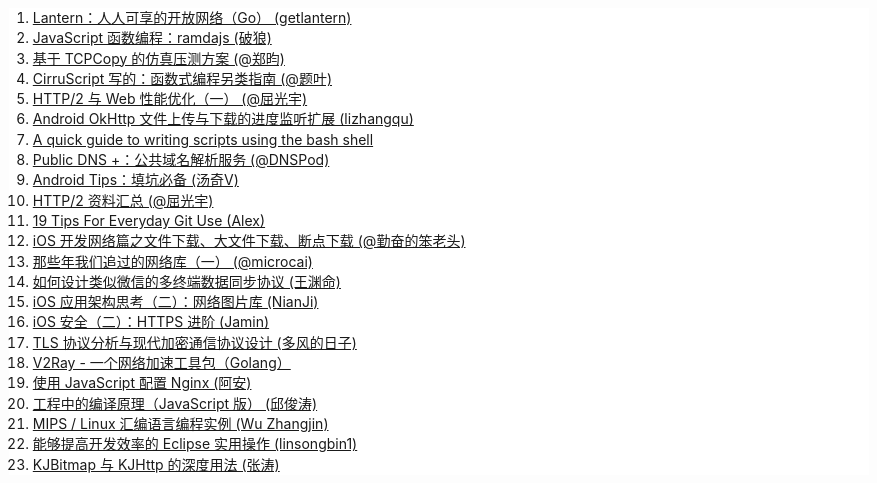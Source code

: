 1. [Lantern：人人可享的开放网络（Go） (getlantern)](https://weekly.manong.io/bounce?url=https%3A%2F%2Fgithub.com%2Fgetlantern%2Flantern&aid=3411&nid=85)
1. [JavaScript 函数编程：ramdajs (破狼)](https://weekly.manong.io/bounce?url=http%3A%2F%2Fgreengerong.com%2Fblog%2F2015%2F08%2F30%2Framdajshan-shu-bian-cheng%2F&aid=3452&nid=86)
1. [基于 TCPCopy 的仿真压测方案 (@郑昀)](https://weekly.manong.io/bounce?url=http%3A%2F%2Fwww.cnblogs.com%2Fzhengyun_ustc%2Fp%2Ftcpcopy.html&aid=3477&nid=86)
1. [CirruScript 写的：函数式编程另类指南 (@题叶)](https://weekly.manong.io/bounce?url=http%3A%2F%2Fsegmentfault.com%2Fa%2F1190000003508318&aid=3483&nid=86)
1. [HTTP/2 与 Web 性能优化（一） (@屈光宇)](https://weekly.manong.io/bounce?url=https%3A%2F%2Fimququ.com%2Fpost%2Fhttp2-and-wpo-1.html&aid=3534&nid=87)
1. [Android OkHttp 文件上传与下载的进度监听扩展 (lizhangqu)](https://weekly.manong.io/bounce?url=http%3A%2F%2Fblog.csdn.net%2Fsbsujjbcy%2Farticle%2Fdetails%2F48194701&aid=3563&nid=87)
1. [A quick guide to writing scripts using the bash shell](https://weekly.manong.io/bounce?url=http%3A%2F%2Fwww.panix.com%2F%7Eelflord%2Funix%2Fbash-tute.html&aid=3580&nid=87)
1. [Public DNS +：公共域名解析服务 (@DNSPod)](https://weekly.manong.io/bounce?url=https%3A%2F%2Fwww.dnspod.cn%2FProducts%2FPublic.DNS&aid=3598&nid=87)
1. [Android Tips：填坑必备 (汤奇V)](https://weekly.manong.io/bounce?url=https%3A%2F%2Fgithub.com%2Ftangqi92%2FAndroid-Tips%3Fhmsr%3Dtoutiao.io%26utm_medium%3Dtoutiao.io%26utm_source%3Dtoutiao.io&aid=3627&nid=88)
1. [HTTP/2 资料汇总 (@屈光宇)](https://weekly.manong.io/bounce?url=https%3A%2F%2Fimququ.com%2Fpost%2Fhttp2-resource.html%3Fhmsr%3Dtoutiao.io%26utm_medium%3Dtoutiao.io%26utm_source%3Dtoutiao.io&aid=3640&nid=88)
1. [19 Tips For Everyday Git Use (Alex)](https://weekly.manong.io/bounce?url=http%3A%2F%2Fwww.alexkras.com%2F19-git-tips-for-everyday-use%2F%3Fhmsr%3Dtoutiao.io%26utm_medium%3Dtoutiao.io%26utm_source%3Dtoutiao.io&aid=3641&nid=88)
1. [iOS 开发网络篇之文件下载、大文件下载、断点下载 (@勤奋的笨老头)](https://weekly.manong.io/bounce?url=http%3A%2F%2Fwww.jianshu.com%2Fp%2Ff65e32012f07%3Fhmsr%3Dtoutiao.io%26utm_medium%3Dtoutiao.io%26utm_source%3Dtoutiao.io&aid=3651&nid=88)
1. [那些年我们追过的网络库（一） (@microcai)](https://weekly.manong.io/bounce?url=http%3A%2F%2Fweibo.com%2Fp%2F1001603887061068320629%3Fhmsr%3Dtoutiao.io%26utm_medium%3Dtoutiao.io%26utm_source%3Dtoutiao.io&aid=3656&nid=88)
1. [如何设计类似微信的多终端数据同步协议 (王渊命)](https://weekly.manong.io/bounce?url=https%3A%2F%2Fmp.weixin.qq.com%2Fs%3F__biz%3DMzAwMDU1MTE1OQ%253D%253D%26hmsr%3Dtoutiao.io%26idx%3D1%26mid%3D210831113%26sn%3D0ec9729684478575e264a98370027b34%26utm_medium%3Dtoutiao.io%26utm_source%3Dtoutiao.io&aid=3705&nid=89)
1. [iOS 应用架构思考（二）：网络图片库 (NianJi)](https://weekly.manong.io/bounce?url=http%3A%2F%2Fblog.cnbluebox.com%2Fblog%2F2015%2F07%2F10%2Farchitecture-ios-2%2F%3Fhmsr%3Dtoutiao.io%26utm_medium%3Dtoutiao.io%26utm_source%3Dtoutiao.io&aid=3706&nid=89)
1. [iOS 安全（二）：HTTPS 进阶 (Jamin)](https://weekly.manong.io/bounce?url=http%3A%2F%2Foncenote.com%2F2015%2F09%2F16%2FSecurity-2-HTTPS2%2F%3Fhmsr%3Dtoutiao.io%26utm_medium%3Dtoutiao.io%26utm_source%3Dtoutiao.io&aid=3721&nid=89)
1. [TLS 协议分析与现代加密通信协议设计 (多风的日子)](https://weekly.manong.io/bounce?url=https%3A%2F%2Fblog.helong.info%2Fblog%2F2015%2F09%2F06%2Ftls-protocol-analysis-and-crypto-protocol-design%2F%3Fhmsr%3Dtoutiao.io%26utm_medium%3Dtoutiao.io%26utm_source%3Dtoutiao.io&aid=3731&nid=89)
1. [V2Ray - 一个网络加速工具包（Golang）](https://weekly.manong.io/bounce?url=https%3A%2F%2Fgithub.com%2Fv2ray%2Fv2ray-core%3Fhmsr%3Dtoutiao.io%26utm_medium%3Dtoutiao.io%26utm_source%3Dtoutiao.io&aid=3787&nid=89)
1. [使用 JavaScript 配置 Nginx (阿安)](https://weekly.manong.io/bounce?url=http%3A%2F%2Fannn.me%2Fjavascript-nginx%2F%3Fhmsr%3Dtoutiao.io%26utm_medium%3Dtoutiao.io%26utm_source%3Dtoutiao.io&aid=3819&nid=90)
1. [工程中的编译原理（JavaScript 版） (邱俊涛)](https://weekly.manong.io/bounce?url=http%3A%2F%2Ficodeit.org%2F2015%2F09%2Fwrite-a-parser%2F%3Fhmsr%3Dtoutiao.io%26utm_medium%3Dtoutiao.io%26utm_source%3Dtoutiao.io&aid=3820&nid=90)
1. [MIPS / Linux 汇编语言编程实例 (Wu Zhangjin)](https://weekly.manong.io/bounce?url=http%3A%2F%2Ftinylab.org%2Fpractical-mips-assembly-language-programming-in-linux%2F%3Fhmsr%3Dtoutiao.io%26utm_medium%3Dtoutiao.io%26utm_source%3Dtoutiao.io&aid=3822&nid=90)
1. [能够提高开发效率的 Eclipse 实用操作 (linsongbin1)](https://weekly.manong.io/bounce?url=http%3A%2F%2Fblog.csdn.net%2Flinsongbin1%2Farticle%2Fdetails%2F48954353%3Fhmsr%3Dtoutiao.io%26utm_medium%3Dtoutiao.io%26utm_source%3Dtoutiao.io&aid=3836&nid=90)
1. [KJBitmap 与 KJHttp 的深度用法 (张涛)](https://weekly.manong.io/bounce?url=http%3A%2F%2Fwww.kymjs.com%2Fcode%2F2015%2F09%2F24%2F01%2F%3Fhmsr%3Dtoutiao.io%26utm_medium%3Dtoutiao.io%26utm_source%3Dtoutiao.io&aid=3842&nid=90)